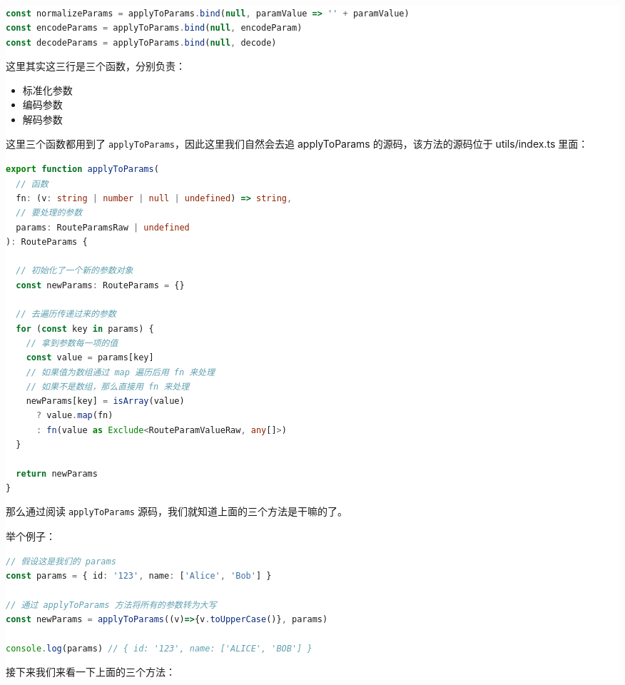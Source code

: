 ```ts
const normalizeParams = applyToParams.bind(null, paramValue => '' + paramValue)
const encodeParams = applyToParams.bind(null, encodeParam)
const decodeParams = applyToParams.bind(null, decode)
```

这里其实这三行是三个函数，分别负责：

- 标准化参数
- 编码参数
- 解码参数

这里三个函数都用到了 `applyToParams`，因此这里我们自然会去追 applyToParams 的源码，该方法的源码位于 utils/index.ts 里面：

```ts
export function applyToParams(
  // 函数
  fn: (v: string | number | null | undefined) => string,
  // 要处理的参数
  params: RouteParamsRaw | undefined
): RouteParams {
  
  // 初始化了一个新的参数对象
  const newParams: RouteParams = {}

  // 去遍历传递过来的参数
  for (const key in params) {
    // 拿到参数每一项的值
    const value = params[key]
    // 如果值为数组通过 map 遍历后用 fn 来处理
    // 如果不是数组，那么直接用 fn 来处理
    newParams[key] = isArray(value)
      ? value.map(fn)
      : fn(value as Exclude<RouteParamValueRaw, any[]>)
  }

  return newParams
}
```

那么通过阅读 `applyToParams` 源码，我们就知道上面的三个方法是干嘛的了。

举个例子：

```ts
// 假设这是我们的 params
const params = { id: '123', name: ['Alice', 'Bob'] }

// 通过 applyToParams 方法将所有的参数转为大写
const newParams = applyToParams((v)=>{v.toUpperCase()}, params)

console.log(params) // { id: '123', name: ['ALICE', 'BOB'] }
```

接下来我们来看一下上面的三个方法：


  [x: number]: HistoryStateValue
  [x: string]: HistoryStateValue